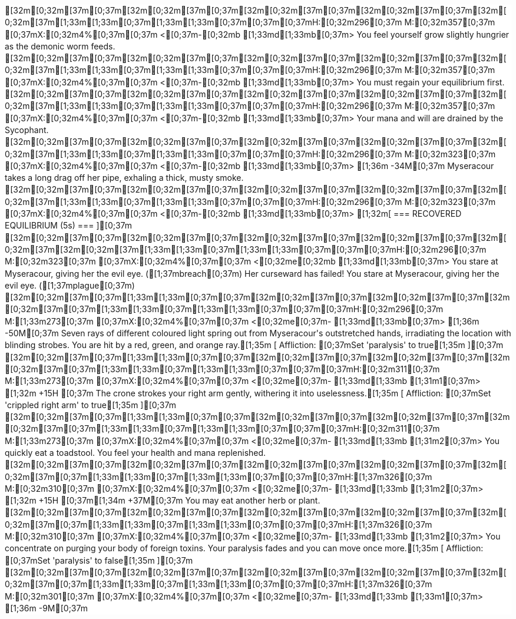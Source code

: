 [32m[0;32m[37m[0;37m[32m[0;32m[37m[0;37m[32m[0;32m[37m[0;37m[32m[0;32m[37m[0;37m[32m[0;32m[37m[1;33m[1;33m[0;37m[1;33m[1;33m[0;37m[0;37m[0;37mH:[0;32m296[0;37m M:[0;32m357[0;37m [0;37mX:[0;32m4%[0;37m[0;37m <[0;37m-[0;32mb [1;33md[1;33mb[0;37m> 
You feel yourself grow slightly hungrier as the demonic worm feeds.
[32m[0;32m[37m[0;37m[32m[0;32m[37m[0;37m[32m[0;32m[37m[0;37m[32m[0;32m[37m[0;37m[32m[0;32m[37m[1;33m[1;33m[0;37m[1;33m[1;33m[0;37m[0;37m[0;37mH:[0;32m296[0;37m M:[0;32m357[0;37m [0;37mX:[0;32m4%[0;37m[0;37m <[0;37m-[0;32mb [1;33md[1;33mb[0;37m> 
You must regain your equilibrium first.
[32m[0;32m[37m[0;37m[32m[0;32m[37m[0;37m[32m[0;32m[37m[0;37m[32m[0;32m[37m[0;37m[32m[0;32m[37m[1;33m[1;33m[0;37m[1;33m[1;33m[0;37m[0;37m[0;37mH:[0;32m296[0;37m M:[0;32m357[0;37m [0;37mX:[0;32m4%[0;37m[0;37m <[0;37m-[0;32mb [1;33md[1;33mb[0;37m> 
Your mana and will are drained by the Sycophant.
[32m[0;32m[37m[0;37m[32m[0;32m[37m[0;37m[32m[0;32m[37m[0;37m[32m[0;32m[37m[0;37m[32m[0;32m[37m[1;33m[1;33m[0;37m[1;33m[1;33m[0;37m[0;37m[0;37mH:[0;32m296[0;37m M:[0;32m323[0;37m [0;37mX:[0;32m4%[0;37m[0;37m <[0;37m-[0;32mb [1;33md[1;33mb[0;37m> [1;36m -34M[0;37m
Myseracour takes a long drag off her pipe, exhaling a thick, musty smoke.
[32m[0;32m[37m[0;37m[32m[0;32m[37m[0;37m[32m[0;32m[37m[0;37m[32m[0;32m[37m[0;37m[32m[0;32m[37m[1;33m[1;33m[0;37m[1;33m[1;33m[0;37m[0;37m[0;37mH:[0;32m296[0;37m M:[0;32m323[0;37m [0;37mX:[0;32m4%[0;37m[0;37m <[0;37m-[0;32mb [1;33md[1;33mb[0;37m> 
[1;32m[ === RECOVERED EQUILIBRIUM (5s) === ][0;37m
[32m[0;32m[37m[0;37m[32m[0;32m[37m[0;37m[32m[0;32m[37m[0;37m[32m[0;32m[37m[0;37m[32m[0;32m[37m[32m[0;32m[37m[1;33m[1;33m[0;37m[1;33m[1;33m[0;37m[0;37m[0;37mH:[0;32m296[0;37m M:[0;32m323[0;37m [0;37mX:[0;32m4%[0;37m[0;37m <[0;32me[0;32mb [1;33md[1;33mb[0;37m> 
You stare at Myseracour, giving her the evil eye. ([1;37mbreach[0;37m)
Her curseward has failed!
You stare at Myseracour, giving her the evil eye. ([1;37mplague[0;37m)
[32m[0;32m[37m[0;37m[1;33m[1;33m[0;37m[0;37m[32m[0;32m[37m[0;37m[32m[0;32m[37m[0;37m[32m[0;32m[37m[0;37m[1;33m[1;33m[0;37m[1;33m[1;33m[0;37m[0;37m[0;37mH:[0;32m296[0;37m M:[1;33m273[0;37m [0;37mX:[0;32m4%[0;37m[0;37m <[0;32me[0;37m- [1;33md[1;33mb[0;37m> [1;36m -50M[0;37m
Seven rays of different coloured light spring out from Myseracour's 
outstretched hands, irradiating the location with blinding strobes.
You are hit by a red, green, and orange ray.[1;35m
[ Affliction: [0;37mSet 'paralysis' to true[1;35m ][0;37m
[32m[0;32m[37m[0;37m[1;33m[1;33m[0;37m[0;37m[32m[0;32m[37m[0;37m[32m[0;32m[37m[0;37m[32m[0;32m[37m[0;37m[1;33m[1;33m[0;37m[1;33m[1;33m[0;37m[0;37m[0;37mH:[0;32m311[0;37m M:[1;33m273[0;37m [0;37mX:[0;32m4%[0;37m[0;37m <[0;32me[0;37m- [1;33md[1;33mb [1;31m1[0;37m> [1;32m +15H [0;37m
The crone strokes your right arm gently, withering it into uselessness.[1;35m
[ Affliction: [0;37mSet 'crippled right arm' to true[1;35m ][0;37m
[32m[0;32m[37m[0;37m[1;33m[1;33m[0;37m[0;37m[32m[0;32m[37m[0;37m[32m[0;32m[37m[0;37m[32m[0;32m[37m[0;37m[1;33m[1;33m[0;37m[1;33m[1;33m[0;37m[0;37m[0;37mH:[0;32m311[0;37m M:[1;33m273[0;37m [0;37mX:[0;32m4%[0;37m[0;37m <[0;32me[0;37m- [1;33md[1;33mb [1;31m2[0;37m> 
You quickly eat a toadstool.
You feel your health and mana replenished.
[32m[0;32m[37m[0;37m[32m[0;32m[37m[0;37m[32m[0;32m[37m[0;37m[32m[0;32m[37m[0;37m[32m[0;32m[37m[0;37m[1;33m[1;33m[0;37m[1;33m[1;33m[0;37m[0;37m[0;37mH:[1;37m326[0;37m M:[0;32m310[0;37m [0;37mX:[0;32m4%[0;37m[0;37m <[0;32me[0;37m- [1;33md[1;33mb [1;31m2[0;37m> [1;32m +15H [0;37m[1;34m +37M[0;37m
You may eat another herb or plant.
[32m[0;32m[37m[0;37m[32m[0;32m[37m[0;37m[32m[0;32m[37m[0;37m[32m[0;32m[37m[0;37m[32m[0;32m[37m[0;37m[1;33m[1;33m[0;37m[1;33m[1;33m[0;37m[0;37m[0;37mH:[1;37m326[0;37m M:[0;32m310[0;37m [0;37mX:[0;32m4%[0;37m[0;37m <[0;32me[0;37m- [1;33md[1;33mb [1;31m2[0;37m> 
You concentrate on purging your body of foreign toxins.
Your paralysis fades and you can move once more.[1;35m
[ Affliction: [0;37mSet 'paralysis' to false[1;35m ][0;37m
[32m[0;32m[37m[0;37m[32m[0;32m[37m[0;37m[32m[0;32m[37m[0;37m[32m[0;32m[37m[0;37m[32m[0;32m[37m[0;37m[1;33m[1;33m[0;37m[1;33m[1;33m[0;37m[0;37m[0;37mH:[1;37m326[0;37m M:[0;32m301[0;37m [0;37mX:[0;32m4%[0;37m[0;37m <[0;32me[0;37m- [1;33md[1;33mb [1;33m1[0;37m> [1;36m -9M[0;37m